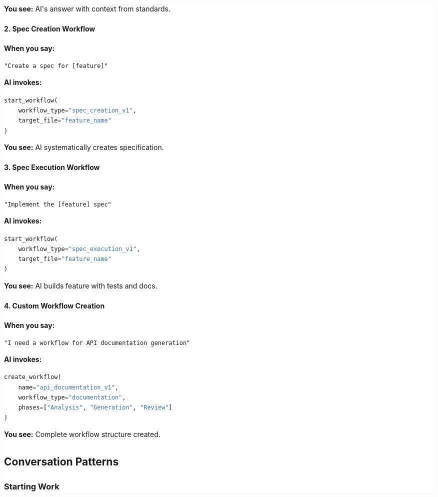 **You see:** AI's answer with context from standards.

#### 2. Spec Creation Workflow

**When you say:**
```
"Create a spec for [feature]"
```

**AI invokes:**
```python
start_workflow(
    workflow_type="spec_creation_v1",
    target_file="feature_name"
)
```

**You see:** AI systematically creates specification.

#### 3. Spec Execution Workflow

**When you say:**
```
"Implement the [feature] spec"
```

**AI invokes:**
```python
start_workflow(
    workflow_type="spec_execution_v1",
    target_file="feature_name"
)
```

**You see:** AI builds feature with tests and docs.

#### 4. Custom Workflow Creation

**When you say:**
```
"I need a workflow for API documentation generation"
```

**AI invokes:**
```python
create_workflow(
    name="api_documentation_v1",
    workflow_type="documentation",
    phases=["Analysis", "Generation", "Review"]
)
```

**You see:** Complete workflow structure created.

## Conversation Patterns

### Starting Work
